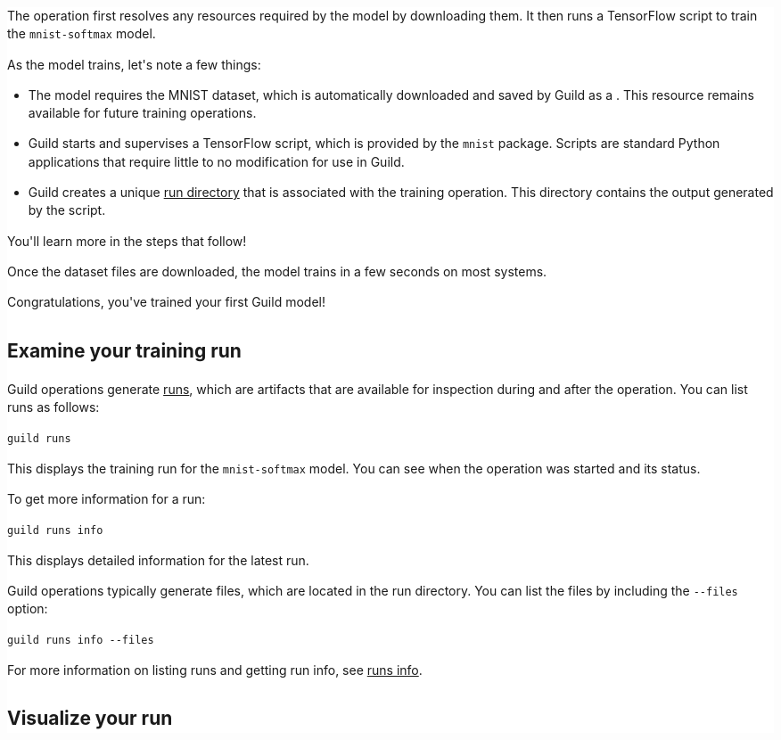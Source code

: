 The operation first resolves any resources required by the model by
downloading them. It then runs a TensorFlow script to train the
`mnist-softmax` model.

As the model trains, let's note a few things:

- The model requires the MNIST dataset, which is automatically
  downloaded and saved by Guild as a [](term:resource). This resource
  remains available for future training operations.

- Guild starts and supervises a TensorFlow script, which is provided
  by the `mnist` package. Scripts are standard Python applications
  that require little to no modification for use in Guild.

- Guild creates a unique [run directory](term:run-dir) that is
  associated with the training operation. This directory contains the
  output generated by the script.

You'll learn more in the steps that follow!

Once the dataset files are downloaded, the model trains in a few
seconds on most systems.

Congratulations, you've trained your first Guild model!

## Examine your training run

Guild operations generate [runs](term:run), which are artifacts that
are available for inspection during and after the operation. You can
list runs as follows:

``` command
guild runs
```

This displays the training run for the `mnist-softmax` model. You can
see when the operation was started and its status.

To get more information for a run:

``` command
guild runs info
```

This displays detailed information for the latest run.

Guild operations typically generate files, which are located in the
run directory. You can list the files by including the ``--files``
option:

``` command
guild runs info --files
```

For more information on listing runs and getting run info, see [runs
info](cmd:runs-info).

## Visualize your run

